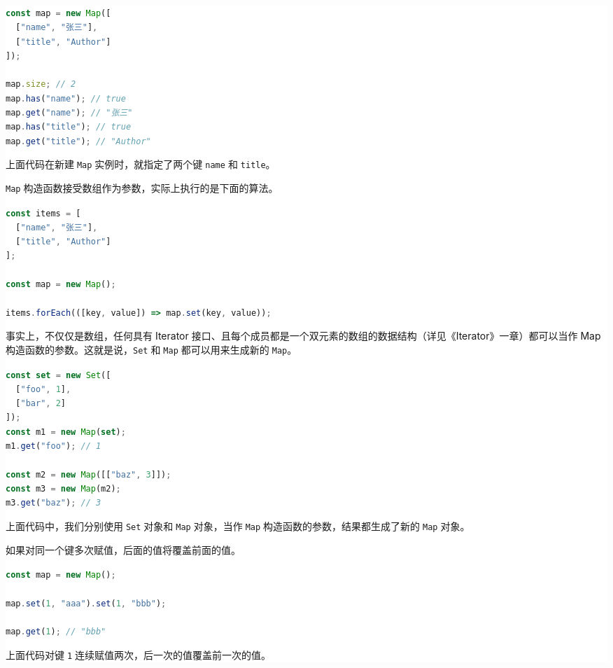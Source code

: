 ```js
const map = new Map([
  ["name", "张三"],
  ["title", "Author"]
]);

map.size; // 2
map.has("name"); // true
map.get("name"); // "张三"
map.has("title"); // true
map.get("title"); // "Author"
```

上面代码在新建 `Map` 实例时，就指定了两个键 `name` 和 `title`。

`Map` 构造函数接受数组作为参数，实际上执行的是下面的算法。

```js
const items = [
  ["name", "张三"],
  ["title", "Author"]
];

const map = new Map();

items.forEach(([key, value]) => map.set(key, value));
```

事实上，不仅仅是数组，任何具有 Iterator 接口、且每个成员都是一个双元素的数组的数据结构（详见《Iterator》一章）都可以当作 Map 构造函数的参数。这就是说，`Set` 和 `Map` 都可以用来生成新的 `Map`。

```js
const set = new Set([
  ["foo", 1],
  ["bar", 2]
]);
const m1 = new Map(set);
m1.get("foo"); // 1

const m2 = new Map([["baz", 3]]);
const m3 = new Map(m2);
m3.get("baz"); // 3
```

上面代码中，我们分别使用 `Set` 对象和 `Map` 对象，当作 `Map` 构造函数的参数，结果都生成了新的 `Map` 对象。

如果对同一个键多次赋值，后面的值将覆盖前面的值。

```js
const map = new Map();

map.set(1, "aaa").set(1, "bbb");

map.get(1); // "bbb"
```

上面代码对键 `1` 连续赋值两次，后一次的值覆盖前一次的值。
